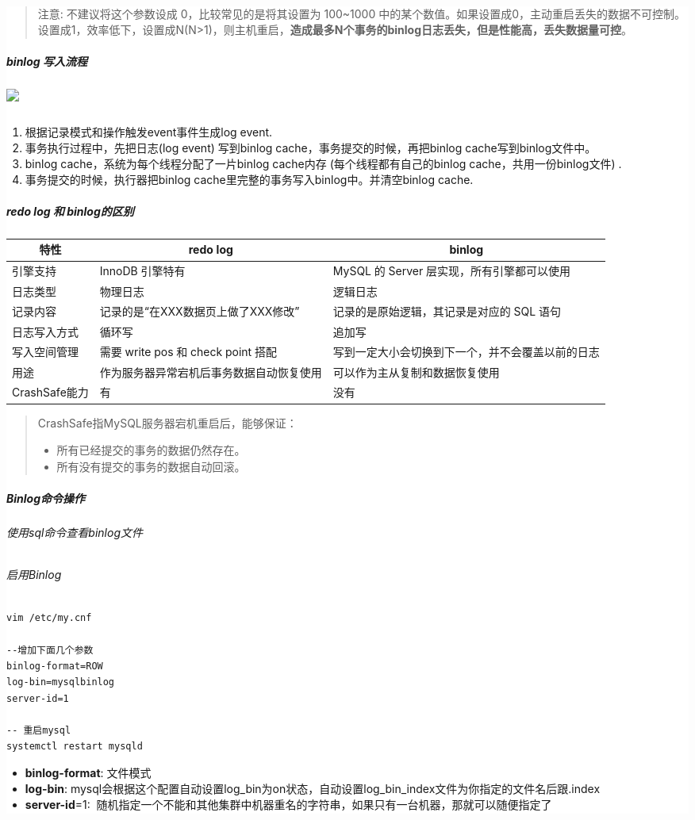 > 注意: 不建议将这个参数设成 0，比较常见的是将其设置为 100~1000 中的某个数值。如果设置成0，主动重启丢失的数据不可控制。设置成1，效率低下，设置成N(N>1)，则主机重启，**造成最多N个事务的binlog日志丢失，但是性能高，丢失数据量可控**。

#####  binlog 写入流程

##### ![](../../../../../../../02_%25E5%259B%25BE%25E7%2589%2587/48.jpg)

1. 根据记录模式和操作触发event事件生成log event.
2. 事务执行过程中，先把日志(log event) 写到binlog cache，事务提交的时候，再把binlog cache写到binlog文件中。
3. binlog cache，系统为每个线程分配了一片binlog cache内存 (每个线程都有自己的binlog cache，共用一份binlog文件) .
4. 事务提交的时候，执行器把binlog cache里完整的事务写入binlog中。并清空binlog cache.

#####  redo log 和 binlog的区别 

| **特性**      | **redo log**                             | **binlog**                                       |
| ------------- | ---------------------------------------- | ------------------------------------------------ |
| 引擎支持      | InnoDB 引擎特有                          | MySQL 的 Server 层实现，所有引擎都可以使用       |
| 日志类型      | 物理日志                                 | 逻辑日志                                         |
| 记录内容      | 记录的是“在XXX数据页上做了XXX修改”       | 记录的是原始逻辑，其记录是对应的 SQL 语句        |
| 日志写入方式  | 循环写                                   | 追加写                                           |
| 写入空间管理  | 需要 write pos 和 check point 搭配       | 写到一定大小会切换到下一个，并不会覆盖以前的日志 |
| 用途          | 作为服务器异常宕机后事务数据自动恢复使用 | 可以作为主从复制和数据恢复使用                   |
| CrashSafe能力 | 有                                       | 没有                                             |

> CrashSafe指MySQL服务器宕机重启后，能够保证：
>
> - 所有已经提交的事务的数据仍然存在。
> - 所有没有提交的事务的数据自动回滚。

#####  Binlog命令操作

######  使用sql命令查看binlog文件 

###### 启用Binlog 

```shell
vim /etc/my.cnf

--增加下面几个参数
binlog-format=ROW
log-bin=mysqlbinlog
server-id=1

-- 重启mysql
systemctl restart mysqld
```

- **binlog-format**: 文件模式 
- **log-bin**: mysql会根据这个配置自动设置log_bin为on状态，自动设置log_bin_index文件为你指定的文件名后跟.index
- **server-id**=1:  随机指定一个不能和其他集群中机器重名的字符串，如果只有一台机器，那就可以随便指定了 
